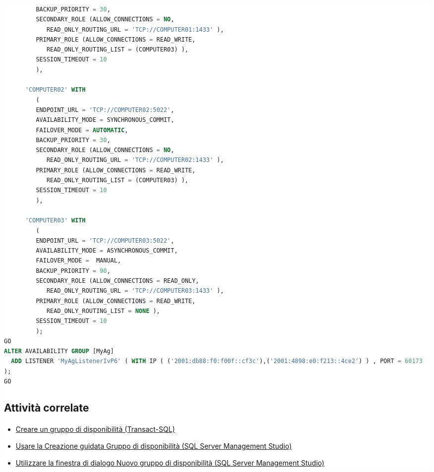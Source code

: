 ```SQL
         BACKUP_PRIORITY = 30,  
         SECONDARY_ROLE (ALLOW_CONNECTIONS = NO,   
            READ_ONLY_ROUTING_URL = 'TCP://COMPUTER01:1433' ),
         PRIMARY_ROLE (ALLOW_CONNECTIONS = READ_WRITE,   
            READ_ONLY_ROUTING_LIST = (COMPUTER03) ),  
         SESSION_TIMEOUT = 10  
         ),   
  
      'COMPUTER02' WITH   
         (  
         ENDPOINT_URL = 'TCP://COMPUTER02:5022',  
         AVAILABILITY_MODE = SYNCHRONOUS_COMMIT,  
         FAILOVER_MODE = AUTOMATIC,  
         BACKUP_PRIORITY = 30,  
         SECONDARY_ROLE (ALLOW_CONNECTIONS = NO,   
            READ_ONLY_ROUTING_URL = 'TCP://COMPUTER02:1433' ),  
         PRIMARY_ROLE (ALLOW_CONNECTIONS = READ_WRITE,   
            READ_ONLY_ROUTING_LIST = (COMPUTER03) ),  
         SESSION_TIMEOUT = 10  
         ),   
  
      'COMPUTER03' WITH   
         (  
         ENDPOINT_URL = 'TCP://COMPUTER03:5022',  
         AVAILABILITY_MODE = ASYNCHRONOUS_COMMIT,  
         FAILOVER_MODE =  MANUAL,  
         BACKUP_PRIORITY = 90,  
         SECONDARY_ROLE (ALLOW_CONNECTIONS = READ_ONLY,   
            READ_ONLY_ROUTING_URL = 'TCP://COMPUTER03:1433' ),  
         PRIMARY_ROLE (ALLOW_CONNECTIONS = READ_WRITE,   
            READ_ONLY_ROUTING_LIST = NONE ),  
         SESSION_TIMEOUT = 10  
         );
GO  
ALTER AVAILABILITY GROUP [MyAg]
  ADD LISTENER 'MyAgListenerIvP6' ( WITH IP ( ('2001:db88:f0:f00f::cf3c'),('2001:4898:e0:f213::4ce2') ) , PORT = 60173 );   
GO  
```  
  
##  <a name="related-tasks"></a><a name="RelatedTasks"></a> Attività correlate  
  
-   [Creare un gruppo di disponibilità &#40;Transact-SQL&#41;](../../database-engine/availability-groups/windows/create-an-availability-group-transact-sql.md)  
  
-   [Usare la Creazione guidata Gruppo di disponibilità &#40;SQL Server Management Studio&#41;](../../database-engine/availability-groups/windows/use-the-availability-group-wizard-sql-server-management-studio.md)  
  
-   [Utilizzare la finestra di dialogo Nuovo gruppo di disponibilità &#40;SQL Server Management Studio&#41;](../../database-engine/availability-groups/windows/use-the-new-availability-group-dialog-box-sql-server-management-studio.md)  
  